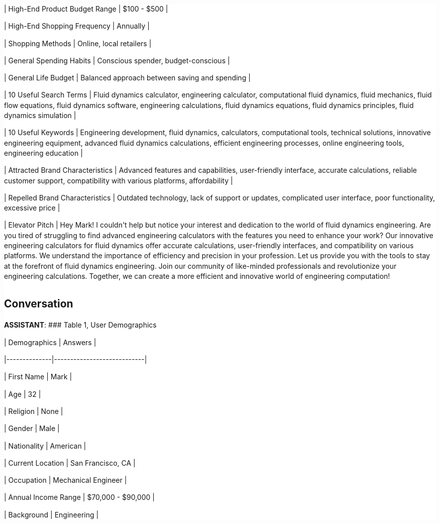 | High-End Product Budget Range | $100 - $500             |

| High-End Shopping Frequency | Annually                       |

| Shopping Methods   | Online, local retailers         |

| General Spending Habits | Conscious spender, budget-conscious                  |

| General Life Budget | Balanced approach between saving and spending               |

| 10 Useful Search Terms | Fluid dynamics calculator, engineering calculator, computational fluid dynamics, fluid mechanics, fluid flow equations, fluid dynamics software, engineering calculations, fluid dynamics equations, fluid dynamics principles, fluid dynamics simulation |

| 10 Useful Keywords | Engineering development, fluid dynamics, calculators, computational tools, technical solutions, innovative engineering equipment, advanced fluid dynamics calculations, efficient engineering processes, online engineering tools, engineering education |

| Attracted Brand Characteristics | Advanced features and capabilities, user-friendly interface, accurate calculations, reliable customer support, compatibility with various platforms, affordability |

| Repelled Brand Characteristics | Outdated technology, lack of support or updates, complicated user interface, poor functionality, excessive price |

| Elevator Pitch | Hey Mark! I couldn't help but notice your interest and dedication to the world of fluid dynamics engineering. Are you tired of struggling to find advanced engineering calculators with the features you need to enhance your work? Our innovative engineering calculators for fluid dynamics offer accurate calculations, user-friendly interfaces, and compatibility on various platforms. We understand the importance of efficiency and precision in your profession. Let us provide you with the tools to stay at the forefront of fluid dynamics engineering. Join our community of like-minded professionals and revolutionize your engineering calculations. Together, we can create a more efficient and innovative world of engineering computation!

## Conversation

**ASSISTANT**: ### Table 1, User Demographics



| Demographics | Answers                    |

|--------------|----------------------------|

| First Name   | Mark                       |

| Age          | 32                         |

| Religion     | None                       |

| Gender       | Male                       |

| Nationality  | American                   |

| Current Location | San Francisco, CA      |

| Occupation   | Mechanical Engineer       |

| Annual Income Range | $70,000 - $90,000     |

| Background   | Engineering                |
